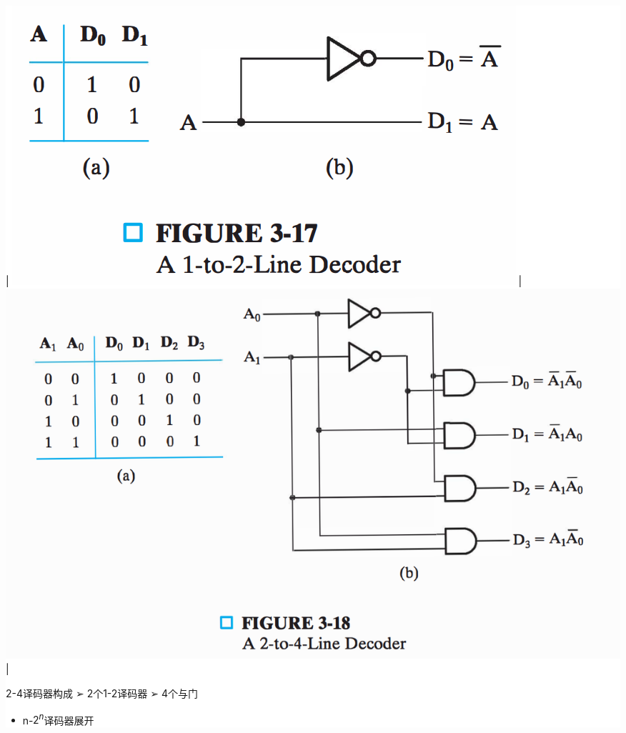| ![image-20230605100352926](2组合逻辑功能模块.assets/image-20230605100352926.png) | ![image-20230605100314844](2组合逻辑功能模块.assets/image-20230605100314844.png) |

2-4译码器构成 ➢ 2个1-2译码器 ➢ 4个与门

- n-$2^n$译码器展开 
